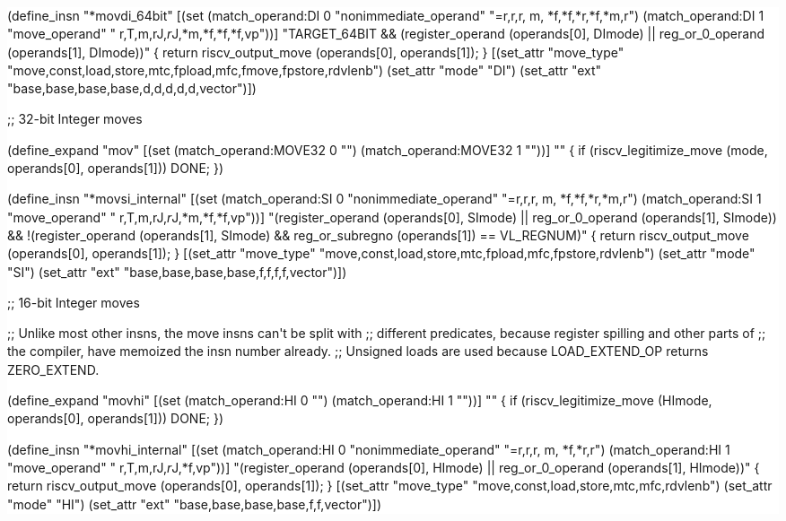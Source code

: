 (define_insn "*movdi_64bit"
  [(set (match_operand:DI 0 "nonimmediate_operand" "=r,r,r, m,  *f,*f,*r,*f,*m,r")
	(match_operand:DI 1 "move_operand"         " r,T,m,rJ,*r*J,*m,*f,*f,*f,vp"))]
  "TARGET_64BIT
   && (register_operand (operands[0], DImode)
       || reg_or_0_operand (operands[1], DImode))"
  { return riscv_output_move (operands[0], operands[1]); }
  [(set_attr "move_type" "move,const,load,store,mtc,fpload,mfc,fmove,fpstore,rdvlenb")
   (set_attr "mode" "DI")
   (set_attr "ext" "base,base,base,base,d,d,d,d,d,vector")])

;; 32-bit Integer moves

(define_expand "mov<mode>"
  [(set (match_operand:MOVE32 0 "")
	(match_operand:MOVE32 1 ""))]
  ""
{
  if (riscv_legitimize_move (<MODE>mode, operands[0], operands[1]))
    DONE;
})

(define_insn "*movsi_internal"
  [(set (match_operand:SI 0 "nonimmediate_operand" "=r,r,r, m,  *f,*f,*r,*m,r")
	(match_operand:SI 1 "move_operand"         " r,T,m,rJ,*r*J,*m,*f,*f,vp"))]
  "(register_operand (operands[0], SImode)
    || reg_or_0_operand (operands[1], SImode))
    && !(register_operand (operands[1], SImode)
         && reg_or_subregno (operands[1]) == VL_REGNUM)"
  { return riscv_output_move (operands[0], operands[1]); }
  [(set_attr "move_type" "move,const,load,store,mtc,fpload,mfc,fpstore,rdvlenb")
   (set_attr "mode" "SI")
   (set_attr "ext" "base,base,base,base,f,f,f,f,vector")])

;; 16-bit Integer moves

;; Unlike most other insns, the move insns can't be split with
;; different predicates, because register spilling and other parts of
;; the compiler, have memoized the insn number already.
;; Unsigned loads are used because LOAD_EXTEND_OP returns ZERO_EXTEND.

(define_expand "movhi"
  [(set (match_operand:HI 0 "")
	(match_operand:HI 1 ""))]
  ""
{
  if (riscv_legitimize_move (HImode, operands[0], operands[1]))
    DONE;
})

(define_insn "*movhi_internal"
  [(set (match_operand:HI 0 "nonimmediate_operand" "=r,r,r, m,  *f,*r,r")
	(match_operand:HI 1 "move_operand"	   " r,T,m,rJ,*r*J,*f,vp"))]
  "(register_operand (operands[0], HImode)
    || reg_or_0_operand (operands[1], HImode))"
  { return riscv_output_move (operands[0], operands[1]); }
  [(set_attr "move_type" "move,const,load,store,mtc,mfc,rdvlenb")
   (set_attr "mode" "HI")
   (set_attr "ext" "base,base,base,base,f,f,vector")])
